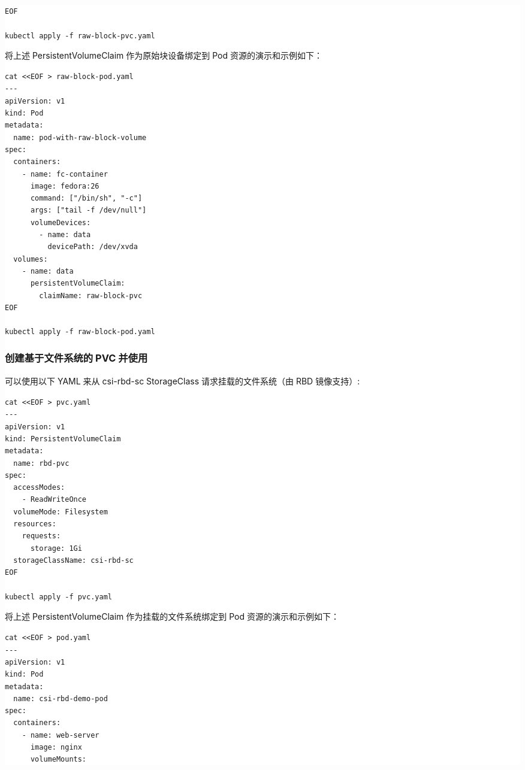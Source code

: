 ```shell
EOF

kubectl apply -f raw-block-pvc.yaml
```
将上述 PersistentVolumeClaim 作为原始块设备绑定到 Pod 资源的演示和示例如下：
```shell
cat <<EOF > raw-block-pod.yaml
---
apiVersion: v1
kind: Pod
metadata:
  name: pod-with-raw-block-volume
spec:
  containers:
    - name: fc-container
      image: fedora:26
      command: ["/bin/sh", "-c"]
      args: ["tail -f /dev/null"]
      volumeDevices:
        - name: data
          devicePath: /dev/xvda
  volumes:
    - name: data
      persistentVolumeClaim:
        claimName: raw-block-pvc
EOF

kubectl apply -f raw-block-pod.yaml
```
### 创建基于文件系统的 PVC 并使用
可以使用以下 YAML 来从 csi-rbd-sc StorageClass 请求挂载的文件系统（由 RBD 镜像支持）:
```shell
cat <<EOF > pvc.yaml
---
apiVersion: v1
kind: PersistentVolumeClaim
metadata:
  name: rbd-pvc
spec:
  accessModes:
    - ReadWriteOnce
  volumeMode: Filesystem
  resources:
    requests:
      storage: 1Gi
  storageClassName: csi-rbd-sc
EOF

kubectl apply -f pvc.yaml
```
将上述 PersistentVolumeClaim 作为挂载的文件系统绑定到 Pod 资源的演示和示例如下：
```shell
cat <<EOF > pod.yaml
---
apiVersion: v1
kind: Pod
metadata:
  name: csi-rbd-demo-pod
spec:
  containers:
    - name: web-server
      image: nginx
      volumeMounts:
```